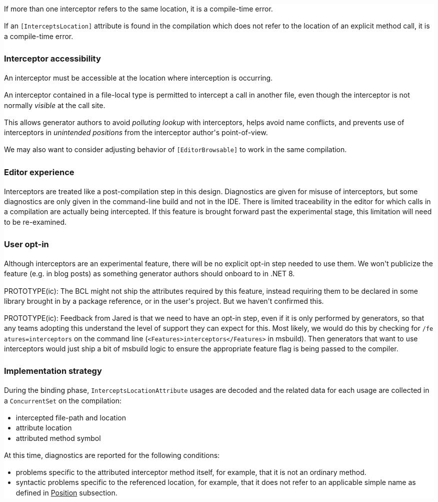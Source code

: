 If more than one interceptor refers to the same location, it is a compile-time error.

If an `[InterceptsLocation]` attribute is found in the compilation which does not refer to the location of an explicit method call, it is a compile-time error.

### Interceptor accessibility

An interceptor must be accessible at the location where interception is occurring.

An interceptor contained in a file-local type is permitted to intercept a call in another file, even though the interceptor is not normally *visible* at the call site.

This allows generator authors to avoid *polluting lookup* with interceptors, helps avoid name conflicts, and prevents use of interceptors in *unintended positions* from the interceptor author's point-of-view.

We may also want to consider adjusting behavior of `[EditorBrowsable]` to work in the same compilation.

### Editor experience

Interceptors are treated like a post-compilation step in this design. Diagnostics are given for misuse of interceptors, but some diagnostics are only given in the command-line build and not in the IDE. There is limited traceability in the editor for which calls in a compilation are actually being intercepted. If this feature is brought forward past the experimental stage, this limitation will need to be re-examined.

### User opt-in

Although interceptors are an experimental feature, there will be no explicit opt-in step needed to use them. We won't publicize the feature (e.g. in blog posts) as something generator authors should onboard to in .NET 8.

PROTOTYPE(ic): The BCL might not ship the attributes required by this feature, instead requiring them to be declared in some library brought in by a package reference, or in the user's project. But we haven't confirmed this.

PROTOTYPE(ic): Feedback from Jared is that we need to have an opt-in step, even if it is only performed by generators, so that any teams adopting this understand the level of support they can expect for this. Most likely, we would do this by checking for `/features=interceptors` on the command line (`<Features>interceptors</Features>` in msbuild). Then generators that want to use interceptors would just ship a bit of msbuild logic to ensure the appropriate feature flag is being passed to the compiler.

### Implementation strategy

During the binding phase, `InterceptsLocationAttribute` usages are decoded and the related data for each usage are collected in a `ConcurrentSet` on the compilation:
- intercepted file-path and location
- attribute location
- attributed method symbol

At this time, diagnostics are reported for the following conditions:
- problems specific to the attributed interceptor method itself, for example, that it is not an ordinary method.
- syntactic problems specific to the referenced location, for example, that it does not refer to an applicable simple name as defined in [Position](#position) subsection.


[summary]: #summary
[design]: #detailed-design